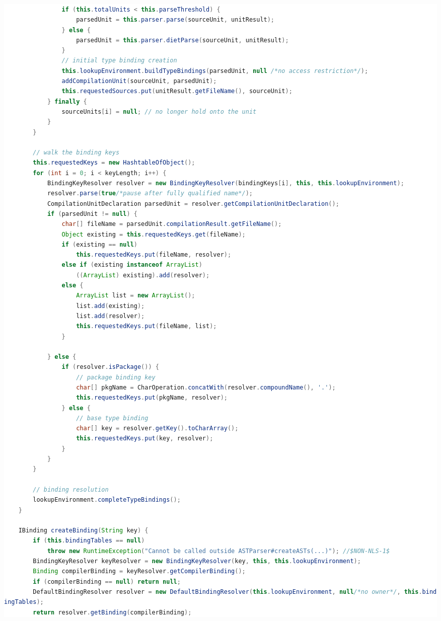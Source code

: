 ```java
				if (this.totalUnits < this.parseThreshold) {
					parsedUnit = this.parser.parse(sourceUnit, unitResult);
				} else {
					parsedUnit = this.parser.dietParse(sourceUnit, unitResult);
				}
				// initial type binding creation
				this.lookupEnvironment.buildTypeBindings(parsedUnit, null /*no access restriction*/);
				addCompilationUnit(sourceUnit, parsedUnit);
				this.requestedSources.put(unitResult.getFileName(), sourceUnit);
			} finally {
				sourceUnits[i] = null; // no longer hold onto the unit
			}
		}

		// walk the binding keys
		this.requestedKeys = new HashtableOfObject();
		for (int i = 0; i < keyLength; i++) {
			BindingKeyResolver resolver = new BindingKeyResolver(bindingKeys[i], this, this.lookupEnvironment);
			resolver.parse(true/*pause after fully qualified name*/);
			CompilationUnitDeclaration parsedUnit = resolver.getCompilationUnitDeclaration();
			if (parsedUnit != null) {
				char[] fileName = parsedUnit.compilationResult.getFileName();
				Object existing = this.requestedKeys.get(fileName);
				if (existing == null)
					this.requestedKeys.put(fileName, resolver);
				else if (existing instanceof ArrayList)
					((ArrayList) existing).add(resolver);
				else {
					ArrayList list = new ArrayList();
					list.add(existing);
					list.add(resolver);
					this.requestedKeys.put(fileName, list);
				} 
					
			} else {
				if (resolver.isPackage()) {
					// package binding key
					char[] pkgName = CharOperation.concatWith(resolver.compoundName(), '.');
					this.requestedKeys.put(pkgName, resolver);
				} else {
					// base type binding
					char[] key = resolver.getKey().toCharArray();
					this.requestedKeys.put(key, resolver);
				}
			}
		}
		
		// binding resolution
		lookupEnvironment.completeTypeBindings();
	}
	
	IBinding createBinding(String key) {
		if (this.bindingTables == null)
			throw new RuntimeException("Cannot be called outside ASTParser#createASTs(...)"); //$NON-NLS-1$
		BindingKeyResolver keyResolver = new BindingKeyResolver(key, this, this.lookupEnvironment);
		Binding compilerBinding = keyResolver.getCompilerBinding();
		if (compilerBinding == null) return null;
		DefaultBindingResolver resolver = new DefaultBindingResolver(this.lookupEnvironment, null/*no owner*/, this.bindingTables);
		return resolver.getBinding(compilerBinding);
```